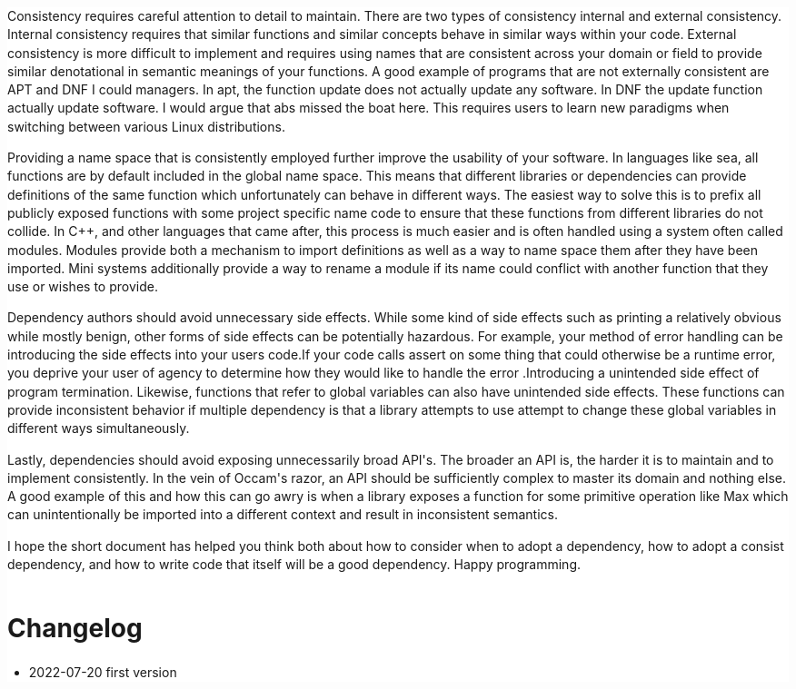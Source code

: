 Consistency requires careful attention to detail to maintain. There are two types of consistency internal and external consistency. Internal consistency requires that similar functions and similar concepts behave in similar ways within your code. External consistency is more difficult to implement and requires using names that are consistent across your domain or field to provide similar denotational in semantic meanings of your functions. A good example of programs that are not externally consistent are APT and DNF I could managers. In apt, the function update does not actually update any software. In DNF the update function actually update software. I would argue that abs missed the boat here. This requires users to learn new paradigms when switching between various Linux distributions.

Providing a name space that is consistently employed further improve the usability of your software. In languages like sea, all functions are by default included in the global name space. This means that different libraries or dependencies can provide definitions of the same function which unfortunately can behave in different ways. The easiest way to solve this is to prefix all publicly exposed functions with some project specific name code to ensure that these functions from different libraries do not collide. In C++, and other languages that came after, this process is much easier and is often handled using a system often called modules. Modules provide both a mechanism to import definitions as well as a way to name space them after they have been imported. Mini systems additionally provide a way to rename a module if its name could conflict with another function that they use or wishes to provide.

Dependency authors should avoid unnecessary side effects. While some kind of side effects such as printing a relatively obvious while mostly benign, other forms of side effects can be potentially hazardous. For example, your method of error handling can be introducing the side effects into your users code.If your code calls assert on some thing that could otherwise be a runtime error, you deprive your user of agency to determine how they would like to handle the error .Introducing a unintended side effect of program termination. Likewise, functions that refer to global variables can also have unintended side effects. These functions can provide inconsistent behavior if multiple dependency is that a library attempts to use attempt to change these global variables in different ways simultaneously.

Lastly, dependencies should avoid exposing unnecessarily broad API's. The broader an API is, the harder it is to maintain and to implement consistently. In the vein of Occam's razor, an API should be sufficiently complex to master its domain and nothing else. A good example of this and how this can go awry is when a library exposes a function for some primitive operation like Max which can unintentionally be imported into a different context and result in inconsistent semantics.

I hope the short document has helped you think both about how to consider when to adopt a dependency, how to adopt a consist dependency, and how to write code that itself will be a good dependency. Happy programming.

# Changelog

+ 2022-07-20 first version
